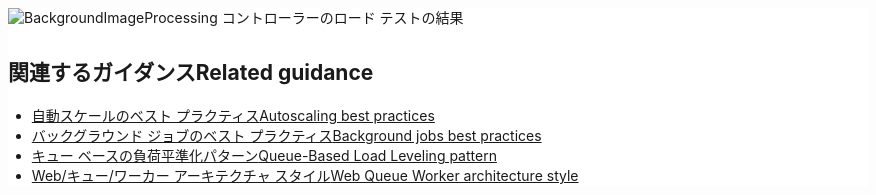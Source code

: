 ![BackgroundImageProcessing コントローラーのロード テストの結果][Load-Test-Results-Background]

## <a name="related-guidance"></a><span data-ttu-id="4b5a7-216">関連するガイダンス</span><span class="sxs-lookup"><span data-stu-id="4b5a7-216">Related guidance</span></span>

- <span data-ttu-id="4b5a7-217">[自動スケールのベスト プラクティス][autoscaling]</span><span class="sxs-lookup"><span data-stu-id="4b5a7-217">[Autoscaling best practices][autoscaling]</span></span>
- <span data-ttu-id="4b5a7-218">[バックグラウンド ジョブのベスト プラクティス][background-jobs]</span><span class="sxs-lookup"><span data-stu-id="4b5a7-218">[Background jobs best practices][background-jobs]</span></span>
- <span data-ttu-id="4b5a7-219">[キュー ベースの負荷平準化パターン][load-leveling]</span><span class="sxs-lookup"><span data-stu-id="4b5a7-219">[Queue-Based Load Leveling pattern][load-leveling]</span></span>
- <span data-ttu-id="4b5a7-220">[Web/キュー/ワーカー アーキテクチャ スタイル][web-queue-worker]</span><span class="sxs-lookup"><span data-stu-id="4b5a7-220">[Web Queue Worker architecture style][web-queue-worker]</span></span>

[AppDyanamics]: https://www.appdynamics.com/
[autoscaling]: /azure/architecture/best-practices/auto-scaling
[background-jobs]: /azure/architecture/best-practices/background-jobs
[code-sample]: https://github.com/mspnp/performance-optimization/tree/master/BusyFrontEnd
[fullDemonstrationOfSolution]: https://github.com/mspnp/performance-optimization/tree/master/BusyFrontEnd
[load-leveling]: /azure/architecture/patterns/queue-based-load-leveling
[sync-io]: ../synchronous-io/index.md
[web-queue-worker]: /azure/architecture/guide/architecture-styles/web-queue-worker

[WebJobs]: https://www.hanselman.com/blog/IntroducingWindowsAzureWebJobs.aspx
[ComputePartitioning]: https://msdn.microsoft.com/library/dn589773.aspx
[ServiceBusQueues]: https://msdn.microsoft.com/library/azure/hh367516.aspx
[AppDynamics-Transactions-Front-End-Requests]: ./_images/AppDynamicsPerformanceStats.jpg
[AppDynamics-Metrics-Front-End-Requests]: ./_images/AppDynamicsFrontEndMetrics.jpg
[Initial-Load-Test-Results-Front-End]: ./_images/InitialLoadTestResultsFrontEnd.jpg
[AppDynamics-Transactions-Background-Requests]: ./_images/AppDynamicsBackgroundPerformanceStats.jpg
[AppDynamics-Metrics-Background-Requests]: ./_images/AppDynamicsBackgroundMetrics.jpg
[Load-Test-Results-Background]: ./_images/LoadTestResultsBackground.jpg
